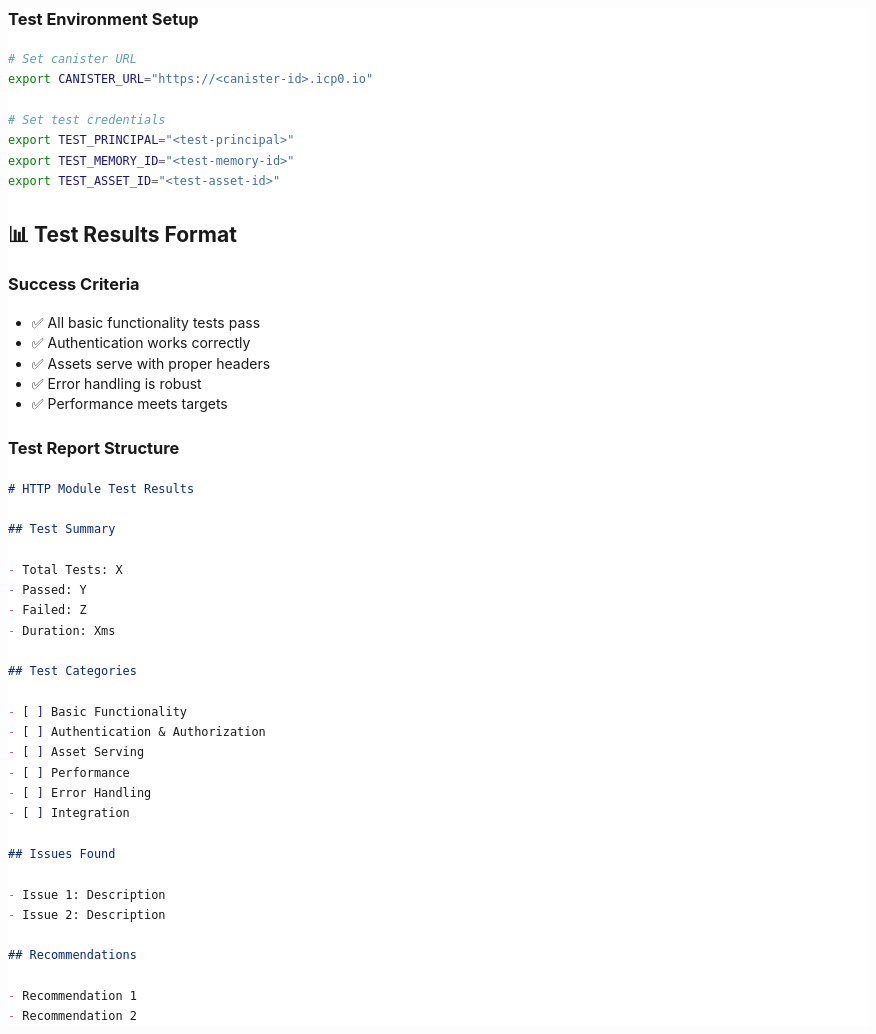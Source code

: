 ### **Test Environment Setup**

```bash
# Set canister URL
export CANISTER_URL="https://<canister-id>.icp0.io"

# Set test credentials
export TEST_PRINCIPAL="<test-principal>"
export TEST_MEMORY_ID="<test-memory-id>"
export TEST_ASSET_ID="<test-asset-id>"
```

## 📊 **Test Results Format**

### **Success Criteria**

- ✅ All basic functionality tests pass
- ✅ Authentication works correctly
- ✅ Assets serve with proper headers
- ✅ Error handling is robust
- ✅ Performance meets targets

### **Test Report Structure**

```markdown
# HTTP Module Test Results

## Test Summary

- Total Tests: X
- Passed: Y
- Failed: Z
- Duration: Xms

## Test Categories

- [ ] Basic Functionality
- [ ] Authentication & Authorization
- [ ] Asset Serving
- [ ] Performance
- [ ] Error Handling
- [ ] Integration

## Issues Found

- Issue 1: Description
- Issue 2: Description

## Recommendations

- Recommendation 1
- Recommendation 2
```
